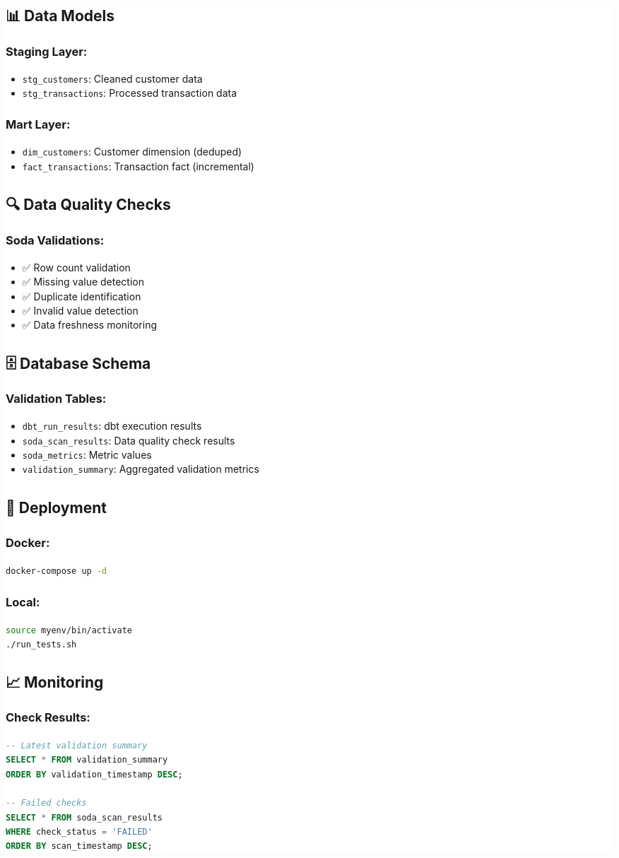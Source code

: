 ## 📊 Data Models

### Staging Layer:
- `stg_customers`: Cleaned customer data
- `stg_transactions`: Processed transaction data

### Mart Layer:
- `dim_customers`: Customer dimension (deduped)
- `fact_transactions`: Transaction fact (incremental)

## 🔍 Data Quality Checks

### Soda Validations:
- ✅ Row count validation
- ✅ Missing value detection
- ✅ Duplicate identification
- ✅ Invalid value detection
- ✅ Data freshness monitoring

## 🗄️ Database Schema

### Validation Tables:
- `dbt_run_results`: dbt execution results
- `soda_scan_results`: Data quality check results
- `soda_metrics`: Metric values
- `validation_summary`: Aggregated validation metrics

## 🚀 Deployment

### Docker:
```bash
docker-compose up -d
```

### Local:
```bash
source myenv/bin/activate
./run_tests.sh
```

## 📈 Monitoring

### Check Results:
```sql
-- Latest validation summary
SELECT * FROM validation_summary 
ORDER BY validation_timestamp DESC;

-- Failed checks
SELECT * FROM soda_scan_results 
WHERE check_status = 'FAILED' 
ORDER BY scan_timestamp DESC;
```
